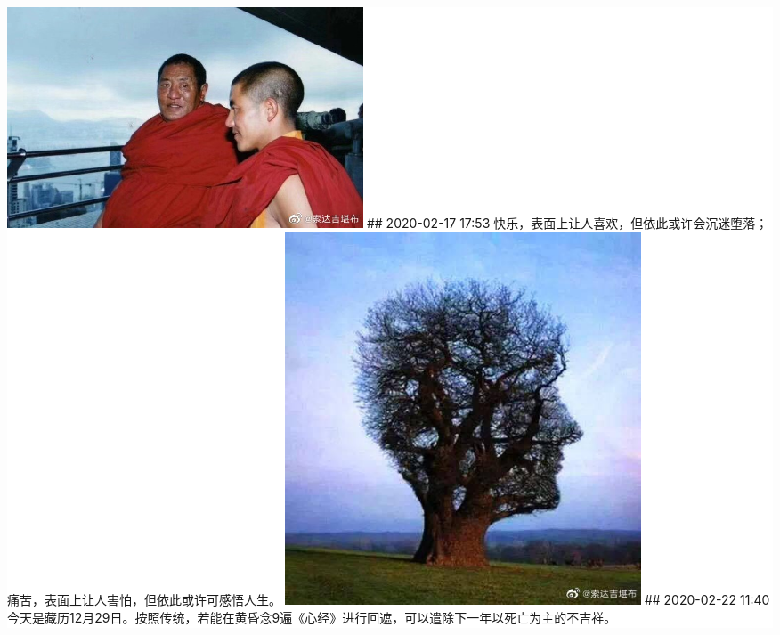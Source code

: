 <img src="./Image/697ccf95ly1gbufk8j01uj20jw0ccgmt.jpg" width="400">
 ## 2020-02-17 17:53
快乐，表面上让人喜欢，但依此或许会沉迷堕落；痛苦，表面上让人害怕，但依此或许可感悟人生。
<img src="./Image/697ccf95ly1gbzjqbpti7j20dw0ei74x.jpg" width="400">
 ## 2020-02-22 11:40
今天是藏历12月29日。按照传统，若能在黄昏念9遍《心经》进行回遮，可以遣除下一年以死亡为主的不吉祥。
